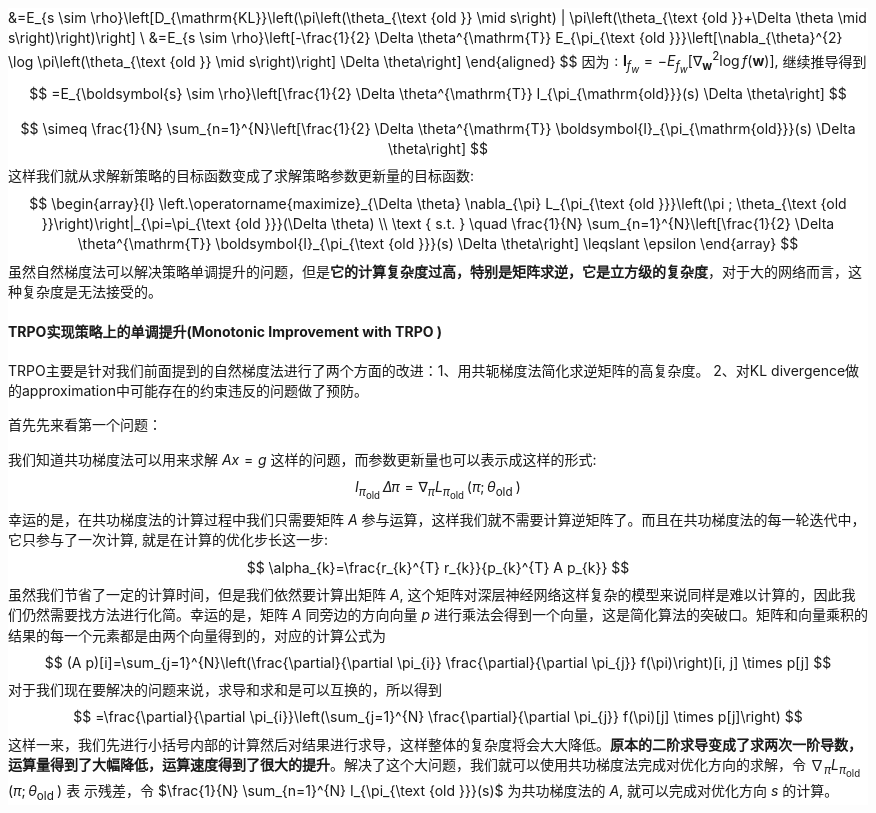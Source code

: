 &=E_{s \sim \rho}\left[D_{\mathrm{KL}}\left(\pi\left(\theta_{\text {old }} \mid s\right) \| \pi\left(\theta_{\text {old }}+\Delta \theta \mid s\right)\right)\right] \\
&=E_{s \sim \rho}\left[-\frac{1}{2} \Delta \theta^{\mathrm{T}} E_{\pi_{\text {old }}}\left[\nabla_{\theta}^{2} \log \pi\left(\theta_{\text {old }} \mid s\right)\right] \Delta \theta\right]
\end{aligned}
$$
因为$: \boldsymbol{I}_{f_{w}}=-E_{f_{w}}\left[\nabla_{\boldsymbol{w}}^{2} \log f(\boldsymbol{w})\right],$ 继续推导得到
$$
=E_{\boldsymbol{s} \sim \rho}\left[\frac{1}{2} \Delta \theta^{\mathrm{T}} I_{\pi_{\mathrm{old}}}(s) \Delta \theta\right]
$$

$$
\simeq \frac{1}{N} \sum_{n=1}^{N}\left[\frac{1}{2} \Delta \theta^{\mathrm{T}} \boldsymbol{I}_{\pi_{\mathrm{old}}}(s) \Delta \theta\right]
$$
这样我们就从求解新策略的目标函数变成了求解策略参数更新量的目标函数:
$$
\begin{array}{l}
\left.\operatorname{maximize}_{\Delta \theta} \nabla_{\pi} L_{\pi_{\text {old }}}\left(\pi ; \theta_{\text {old }}\right)\right|_{\pi=\pi_{\text {old }}}(\Delta \theta) \\
\text { s.t. } \quad \frac{1}{N} \sum_{n=1}^{N}\left[\frac{1}{2} \Delta \theta^{\mathrm{T}} \boldsymbol{I}_{\pi_{\text {old }}}(s) \Delta \theta\right] \leqslant \epsilon
\end{array}
$$
虽然自然梯度法可以解决策略单调提升的问题，但是**它的计算复杂度过高，特别是矩阵求逆，它是立方级的复杂度**，对于大的网络而言，这种复杂度是无法接受的。

#### TRPO实现策略上的单调提升(Monotonic Improvement  with TRPO )

TRPO主要是针对我们前面提到的自然梯度法进行了两个方面的改进：1、用共轭梯度法简化求逆矩阵的高复杂度。 2、对KL divergence做的approximation中可能存在的约束违反的问题做了预防。

首先先来看第一个问题：

我们知道共功梯度法可以用来求解 $A x=g$ 这样的问题，而参数更新量也可以表示成这样的形式:
$$
I_{\pi_{\text {old }}} \Delta \pi=\nabla_{\pi} L_{\pi_{\text {old }}}\left(\pi ; \theta_{\text {old }}\right)
$$
幸运的是，在共功梯度法的计算过程中我们只需要矩阵 $A$ 参与运算，这样我们就不需要计算逆矩阵了。而且在共功梯度法的每一轮迭代中，它只参与了一次计算, 就是在计算的优化步长这一步:
$$
\alpha_{k}=\frac{r_{k}^{T} r_{k}}{p_{k}^{T} A p_{k}}
$$
虽然我们节省了一定的计算时间，但是我们依然要计算出矩阵 $A,$ 这个矩阵对深层神经网络这样复杂的模型来说同样是难以计算的，因此我们仍然需要找方法进行化简。幸运的是，矩阵 $A$ 同旁边的方向向量 $p$ 进行乘法会得到一个向量，这是简化算法的突破口。矩阵和向量乘积的结果的每一个元素都是由两个向量得到的，对应的计算公式为
$$
(A p)[i]=\sum_{j=1}^{N}\left(\frac{\partial}{\partial \pi_{i}} \frac{\partial}{\partial \pi_{j}} f(\pi)\right)[i, j] \times p[j]
$$
对于我们现在要解决的问题来说，求导和求和是可以互换的，所以得到
$$
=\frac{\partial}{\partial \pi_{i}}\left(\sum_{j=1}^{N} \frac{\partial}{\partial \pi_{j}} f(\pi)[j] \times p[j]\right)
$$
这样一来，我们先进行小括号内部的计算然后对结果进行求导，这样整体的复杂度将会大大降低。**原本的二阶求导变成了求两次一阶导数，运算量得到了大幅降低，运算速度得到了很大的提升**。解决了这个大问题，我们就可以使用共功梯度法完成对优化方向的求解，令 $\nabla_{\pi} L_{\pi_{\text {old }}}\left(\pi ; \theta_{\text {old }}\right)$ 表 示残差，令 $\frac{1}{N} \sum_{n=1}^{N} I_{\pi_{\text {old }}}(s)$ 为共功梯度法的 $A,$ 就可以完成对优化方向 $s$ 的计算。
